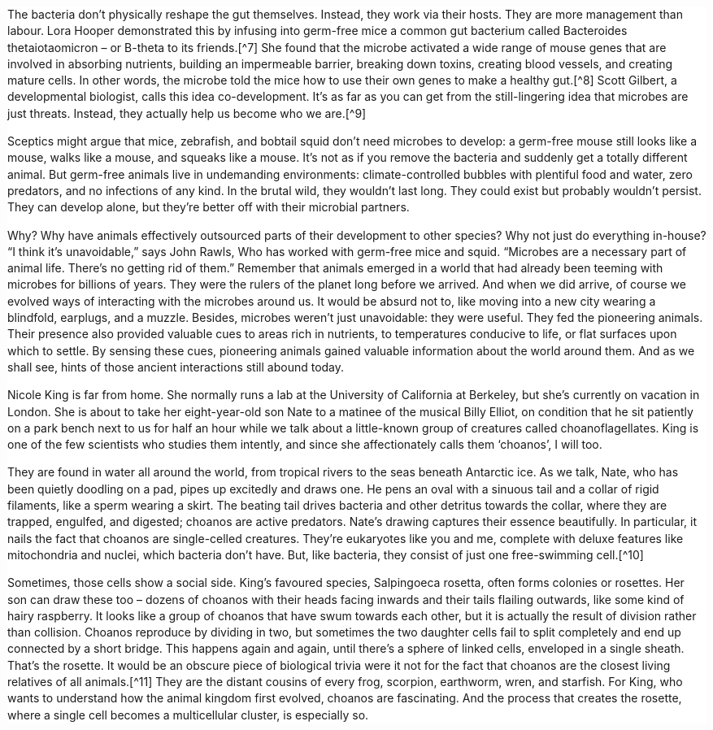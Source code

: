 The bacteria don’t physically reshape the gut themselves. Instead, they work via their hosts. They are more management than labour. Lora Hooper demonstrated this by infusing into germ-free mice a common gut bacterium called Bacteroides thetaiotaomicron – or B-theta to its friends.[^7] She found that the microbe activated a wide range of mouse genes that are involved in absorbing nutrients, building an impermeable barrier, breaking down toxins, creating blood vessels, and creating mature cells. In other words, the microbe told the mice how to use their own genes to make a healthy gut.[^8] Scott Gilbert, a developmental biologist, calls this idea co-development. It’s as far as you can get from the still-lingering idea that microbes are just threats. Instead, they actually help us become who we are.[^9]

Sceptics might argue that mice, zebrafish, and bobtail squid don’t need microbes to develop: a germ-free mouse still looks like a mouse, walks like a mouse, and squeaks like a mouse. It’s not as if you remove the bacteria and suddenly get a totally different animal. But germ-free animals live in undemanding environments: climate-controlled bubbles with plentiful food and water, zero predators, and no infections of any kind. In the brutal wild, they wouldn’t last long. They could exist but probably wouldn’t persist. They can develop alone, but they’re better off with their microbial partners.

Why? Why have animals effectively outsourced parts of their development to other species? Why not just do everything in-house? “I think it’s unavoidable,” says John Rawls, Who has worked with germ-free mice and squid. “Microbes are a necessary part of animal life. There’s no getting rid of them.” Remember that animals emerged in a world that had already been teeming with microbes for billions of years. They were the rulers of the planet long before we arrived. And when we did arrive, of course we evolved ways of interacting with the microbes around us. It would be absurd not to, like moving into a new city wearing a blindfold, earplugs, and a muzzle. Besides, microbes weren’t just unavoidable: they were useful. They fed the pioneering animals. Their presence also provided valuable cues to areas rich in nutrients, to temperatures conducive to life, or flat surfaces upon which to settle. By sensing these cues, pioneering animals gained valuable information about the world around them. And as we shall see, hints of those ancient interactions still abound today.

Nicole King is far from home. She normally runs a lab at the University of California at Berkeley, but she’s currently on vacation in London. She is about to take her eight-year-old son Nate to a matinee of the musical Billy Elliot, on condition that he sit patiently on a park bench next to us for half an hour while we talk about a little-known group of creatures called choanoflagellates. King is one of the few scientists who studies them intently, and since she affectionately calls them ‘choanos’, I will too.

They are found in water all around the world, from tropical rivers to the seas beneath Antarctic ice. As we talk, Nate, who has been quietly doodling on a pad, pipes up excitedly and draws one. He pens an oval with a sinuous tail and a collar of rigid filaments, like a sperm wearing a skirt. The beating tail drives bacteria and other detritus towards the collar, where they are trapped, engulfed, and digested; choanos are active predators. Nate’s drawing captures their essence beautifully. In particular, it nails the fact that choanos are single-celled creatures. They’re eukaryotes like you and me, complete with deluxe features like mitochondria and nuclei, which bacteria don’t have. But, like bacteria, they consist of just one free-swimming cell.[^10]

Sometimes, those cells show a social side. King’s favoured species, Salpingoeca rosetta, often forms colonies or rosettes. Her son can draw these too – dozens of choanos with their heads facing inwards and their tails flailing outwards, like some kind of hairy raspberry. It looks like a group of choanos that have swum towards each other, but it is actually the result of division rather than collision. Choanos reproduce by dividing in two, but sometimes the two daughter cells fail to split completely and end up connected by a short bridge. This happens again and again, until there’s a sphere of linked cells, enveloped in a single sheath. That’s the rosette. It would be an obscure piece of biological trivia were it not for the fact that choanos are the closest living relatives of all animals.[^11] They are the distant cousins of every frog, scorpion, earthworm, wren, and starfish. For King, who wants to understand how the animal kingdom first evolved, choanos are fascinating. And the process that creates the rosette, where a single cell becomes a multicellular cluster, is especially so.
